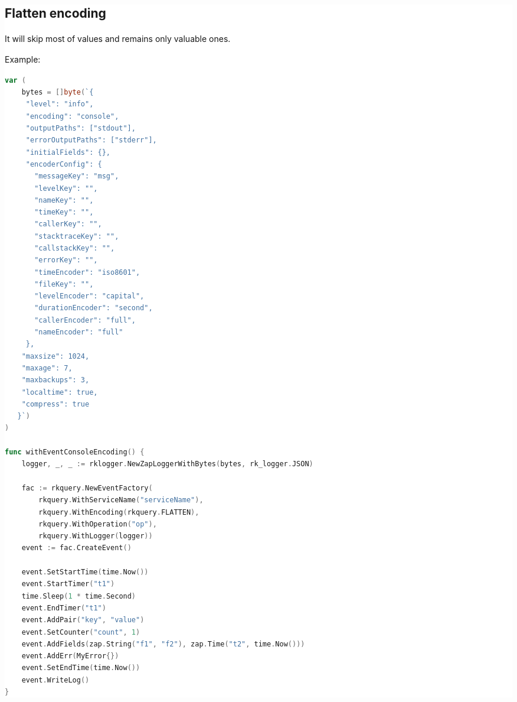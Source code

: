 ## Flatten encoding
It will skip most of values and remains only valuable ones.

Example:
```go
var (
    bytes = []byte(`{
     "level": "info",
     "encoding": "console",
     "outputPaths": ["stdout"],
     "errorOutputPaths": ["stderr"],
     "initialFields": {},
     "encoderConfig": {
       "messageKey": "msg",
       "levelKey": "",
       "nameKey": "",
       "timeKey": "",
       "callerKey": "",
       "stacktraceKey": "",
       "callstackKey": "",
       "errorKey": "",
       "timeEncoder": "iso8601",
       "fileKey": "",
       "levelEncoder": "capital",
       "durationEncoder": "second",
       "callerEncoder": "full",
       "nameEncoder": "full"
     },
    "maxsize": 1024,
    "maxage": 7,
    "maxbackups": 3,
    "localtime": true,
    "compress": true
   }`)
)

func withEventConsoleEncoding() {
	logger, _, _ := rklogger.NewZapLoggerWithBytes(bytes, rk_logger.JSON)

	fac := rkquery.NewEventFactory(
		rkquery.WithServiceName("serviceName"),
		rkquery.WithEncoding(rkquery.FLATTEN),
		rkquery.WithOperation("op"),
		rkquery.WithLogger(logger))
	event := fac.CreateEvent()

	event.SetStartTime(time.Now())
	event.StartTimer("t1")
	time.Sleep(1 * time.Second)
	event.EndTimer("t1")
	event.AddPair("key", "value")
	event.SetCounter("count", 1)
	event.AddFields(zap.String("f1", "f2"), zap.Time("t2", time.Now()))
	event.AddErr(MyError{})
	event.SetEndTime(time.Now())
	event.WriteLog()
}
```
